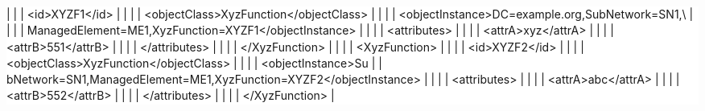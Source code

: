 |                                                                      |
| \<id\>XYZF1\</id\>                                                   |
|                                                                      |
| \<objectClass\>XyzFunction\</objectClass\>                           |
|                                                                      |
| \<objectInstance\>DC=example.org,SubNetwork=SN1,\\                   |
|                                                                      |
| ManagedElement=ME1,XyzFunction=XYZF1\</objectInstance\>              |
|                                                                      |
| \<attributes\>                                                       |
|                                                                      |
| \<attrA\>xyz\</attrA\>                                               |
|                                                                      |
| \<attrB\>551\</attrB\>                                               |
|                                                                      |
| \</attributes\>                                                      |
|                                                                      |
| \</XyzFunction\>                                                     |
|                                                                      |
| \<XyzFunction\>                                                      |
|                                                                      |
| \<id\>XYZF2\</id\>                                                   |
|                                                                      |
| \<objectClass\>XyzFunction\</objectClass\>                           |
|                                                                      |
| \<objectInstance\>Su                                                 |
| bNetwork=SN1,ManagedElement=ME1,XyzFunction=XYZF2\</objectInstance\> |
|                                                                      |
| \<attributes\>                                                       |
|                                                                      |
| \<attrA\>abc\</attrA\>                                               |
|                                                                      |
| \<attrB\>552\</attrB\>                                               |
|                                                                      |
| \</attributes\>                                                      |
|                                                                      |
| \</XyzFunction\>                                                     |